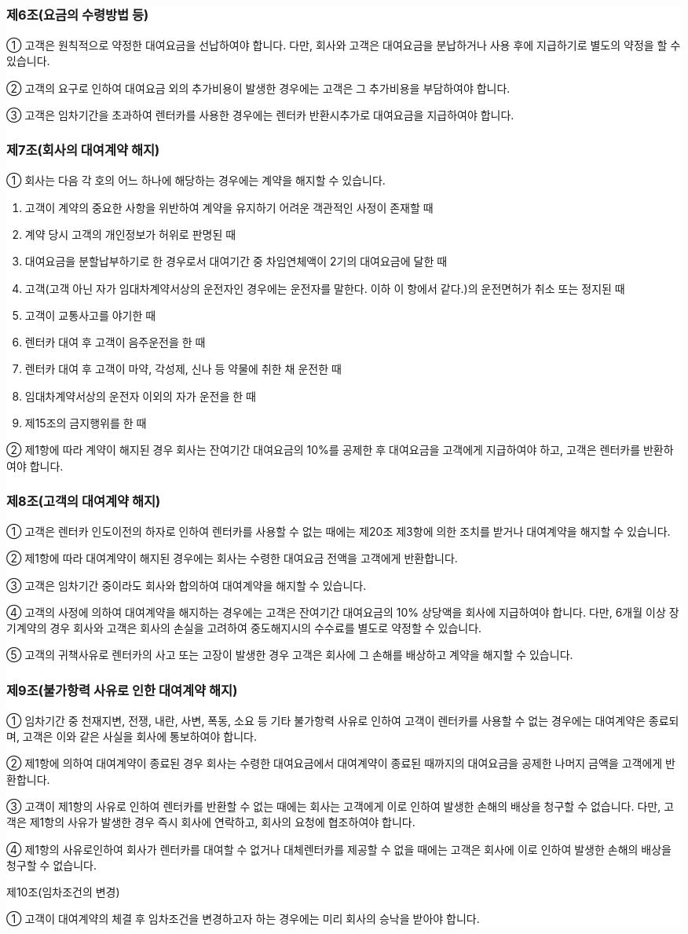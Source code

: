 ### 제6조(요금의 수령방법 등)

① 고객은 원칙적으로 약정한 대여요금을 선납하여야 합니다. 다만, 회사와 고객은 대여요금을 분납하거나 사용 후에 지급하기로 별도의 약정을 할 수 있습니다.

② 고객의 요구로 인하여 대여요금 외의 추가비용이 발생한 경우에는 고객은 그 추가비용을 부담하여야 합니다.

③ 고객은 임차기간을 초과하여 렌터카를 사용한 경우에는 렌터카 반환시추가로 대여요금을 지급하여야 합니다.

### 제7조(회사의 대여계약 해지)

① 회사는 다음 각 호의 어느 하나에 해당하는 경우에는 계약을 해지할 수 있습니다.

1. 고객이 계약의 중요한 사항을 위반하여 계약을 유지하기 어려운 객관적인 사정이 존재할 때

2. 계약 당시 고객의 개인정보가 허위로 판명된 때

3. 대여요금을 분할납부하기로 한 경우로서 대여기간 중 차임연체액이 2기의 대여요금에 달한 때

4. 고객(고객 아닌 자가 임대차계약서상의 운전자인 경우에는 운전자를 말한다. 이하 이 항에서 같다.)의 운전면허가 취소 또는 정지된 때

5. 고객이 교통사고를 야기한 때

6. 렌터카 대여 후 고객이 음주운전을 한 때

7. 렌터카 대여 후 고객이 마약, 각성제, 신나 등 약물에 취한 채 운전한 때

8. 임대차계약서상의 운전자 이외의 자가 운전을 한 때

9. 제15조의 금지행위를 한 때

② 제1항에 따라 계약이 해지된 경우 회사는 잔여기간 대여요금의 10%를 공제한 후 대여요금을 고객에게 지급하여야 하고, 고객은 렌터카를 반환하여야 합니다.

### 제8조(고객의 대여계약 해지)

① 고객은 렌터카 인도이전의 하자로 인하여 렌터카를 사용할 수 없는 때에는 제20조 제3항에 의한 조치를 받거나 대여계약을 해지할 수 있습니다.

② 제1항에 따라 대여계약이 해지된 경우에는 회사는 수령한 대여요금 전액을 고객에게 반환합니다.

③ 고객은 임차기간 중이라도 회사와 합의하여 대여계약을 해지할 수 있습니다.

④ 고객의 사정에 의하여 대여계약을 해지하는 경우에는 고객은 잔여기간 대여요금의 10% 상당액을 회사에 지급하여야 합니다. 다만, 6개월 이상 장기계약의 경우 회사와 고객은 회사의 손실을 고려하여 중도해지시의 수수료를 별도로 약정할 수 있습니다.

⑤ 고객의 귀책사유로 렌터카의 사고 또는 고장이 발생한 경우 고객은 회사에 그 손해를 배상하고 계약을 해지할 수 있습니다.

### 제9조(불가항력 사유로 인한 대여계약 해지)

① 임차기간 중 천재지변, 전쟁, 내란, 사변, 폭동, 소요 등 기타 불가항력 사유로 인하여 고객이 렌터카를 사용할 수 없는 경우에는 대여계약은 종료되며, 고객은 이와 같은 사실을 회사에 통보하여야 합니다.

② 제1항에 의하여 대여계약이 종료된 경우 회사는 수령한 대여요금에서 대여계약이 종료된 때까지의 대여요금을 공제한 나머지 금액을 고객에게 반환합니다.

③ 고객이 제1항의 사유로 인하여 렌터카를 반환할 수 없는 때에는 회사는 고객에게 이로 인하여 발생한 손해의 배상을 청구할 수 없습니다. 다만, 고객은 제1항의 사유가 발생한 경우 즉시 회사에 연락하고, 회사의 요청에 협조하여야 합니다.

④ 제1항의 사유로인하여 회사가 렌터카를 대여할 수 없거나 대체렌터카를 제공할 수 없을 때에는 고객은 회사에 이로 인하여 발생한 손해의 배상을 청구할 수 없습니다.

제10조(임차조건의 변경)

① 고객이 대여계약의 체결 후 임차조건을 변경하고자 하는 경우에는 미리 회사의 승낙을 받아야 합니다.
